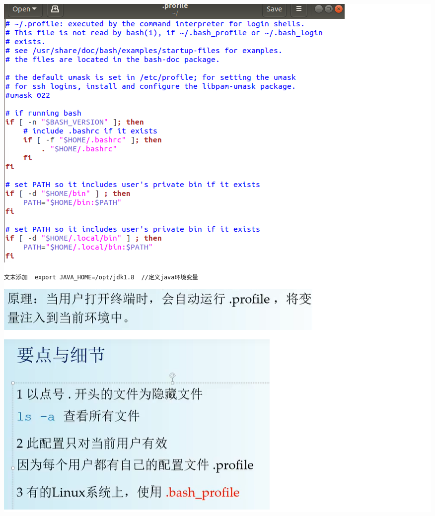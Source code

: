 ![image-20240526202915489](pic/image-20240526202915489.png)

```
文末添加  export JAVA_HOME=/opt/jdk1.8  //定义java环境变量
```

![image-20240526203412875](pic/image-20240526203412875.png)

![image-20240526203649014](pic/image-20240526203649014.png)
